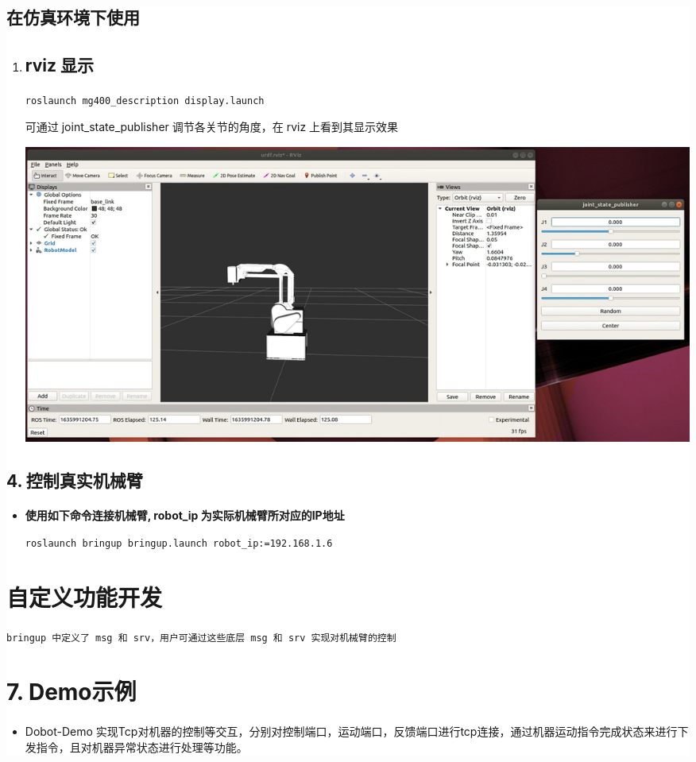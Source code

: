 

## 在仿真环境下使用

1. ## rviz 显示

   ```sh
   roslaunch mg400_description display.launch
   ```

   可通过 joint_state_publisher 调节各关节的角度，在 rviz 上看到其显示效果

   ![rviz显示](./disp.jpg)

## 4. 控制真实机械臂

* **使用如下命令连接机械臂, robot_ip 为实际机械臂所对应的IP地址**

  ```sh
  roslaunch bringup bringup.launch robot_ip:=192.168.1.6
  ```

# 自定义功能开发

    bringup 中定义了 msg 和 srv，用户可通过这些底层 msg 和 srv 实现对机械臂的控制





# 7. Demo示例

* Dobot-Demo 实现Tcp对机器的控制等交互，分别对控制端口，运动端口，反馈端口进行tcp连接，通过机器运动指令完成状态来进行下发指令，且对机器异常状态进行处理等功能。

  